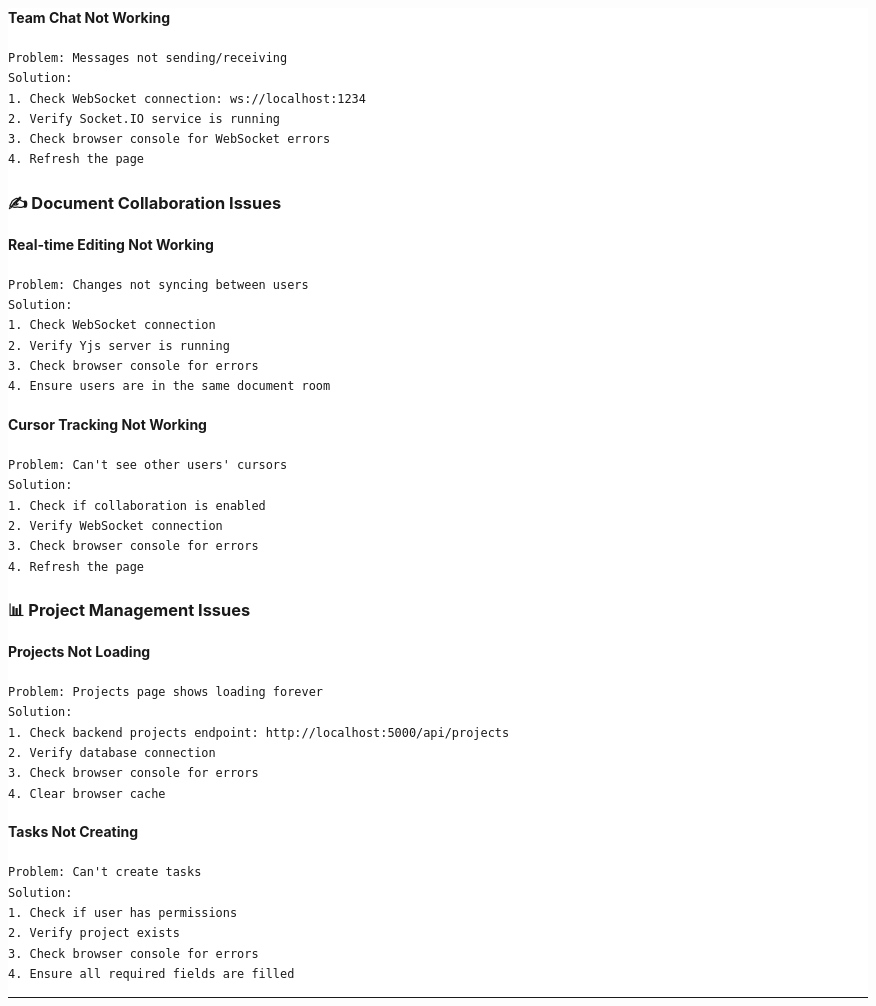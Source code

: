 #### **Team Chat Not Working**
```
Problem: Messages not sending/receiving
Solution:
1. Check WebSocket connection: ws://localhost:1234
2. Verify Socket.IO service is running
3. Check browser console for WebSocket errors
4. Refresh the page
```

### **✍️ Document Collaboration Issues**

#### **Real-time Editing Not Working**
```
Problem: Changes not syncing between users
Solution:
1. Check WebSocket connection
2. Verify Yjs server is running
3. Check browser console for errors
4. Ensure users are in the same document room
```

#### **Cursor Tracking Not Working**
```
Problem: Can't see other users' cursors
Solution:
1. Check if collaboration is enabled
2. Verify WebSocket connection
3. Check browser console for errors
4. Refresh the page
```

### **📊 Project Management Issues**

#### **Projects Not Loading**
```
Problem: Projects page shows loading forever
Solution:
1. Check backend projects endpoint: http://localhost:5000/api/projects
2. Verify database connection
3. Check browser console for errors
4. Clear browser cache
```

#### **Tasks Not Creating**
```
Problem: Can't create tasks
Solution:
1. Check if user has permissions
2. Verify project exists
3. Check browser console for errors
4. Ensure all required fields are filled
```

---